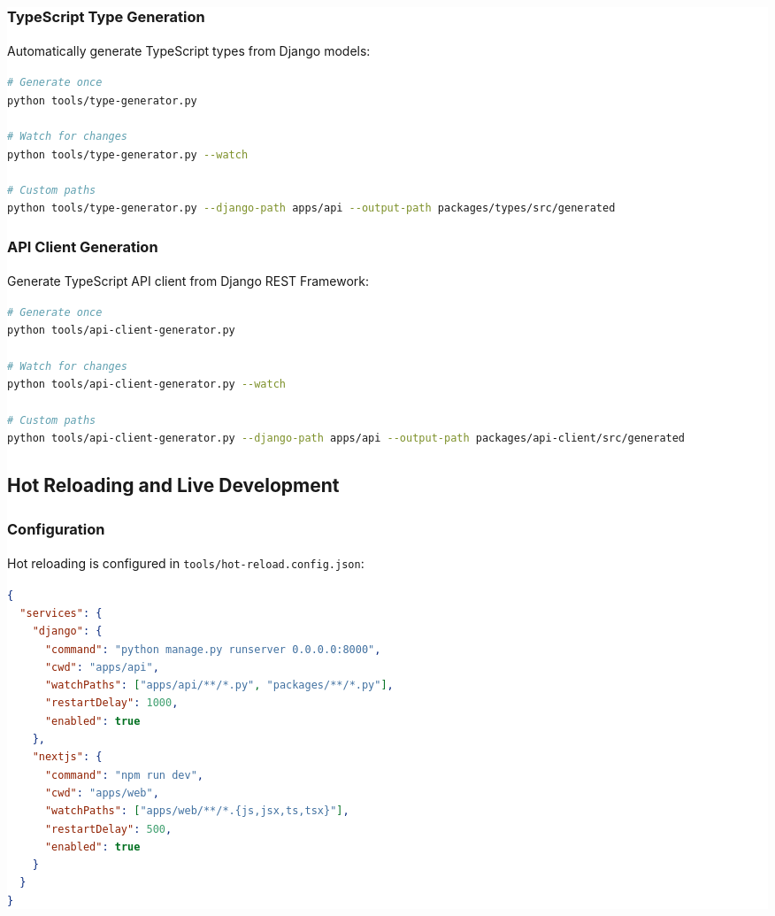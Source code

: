 ### TypeScript Type Generation

Automatically generate TypeScript types from Django models:

```bash
# Generate once
python tools/type-generator.py

# Watch for changes
python tools/type-generator.py --watch

# Custom paths
python tools/type-generator.py --django-path apps/api --output-path packages/types/src/generated
```

### API Client Generation

Generate TypeScript API client from Django REST Framework:

```bash
# Generate once
python tools/api-client-generator.py

# Watch for changes
python tools/api-client-generator.py --watch

# Custom paths
python tools/api-client-generator.py --django-path apps/api --output-path packages/api-client/src/generated
```

## Hot Reloading and Live Development

### Configuration

Hot reloading is configured in `tools/hot-reload.config.json`:

```json
{
  "services": {
    "django": {
      "command": "python manage.py runserver 0.0.0.0:8000",
      "cwd": "apps/api",
      "watchPaths": ["apps/api/**/*.py", "packages/**/*.py"],
      "restartDelay": 1000,
      "enabled": true
    },
    "nextjs": {
      "command": "npm run dev",
      "cwd": "apps/web",
      "watchPaths": ["apps/web/**/*.{js,jsx,ts,tsx}"],
      "restartDelay": 500,
      "enabled": true
    }
  }
}
```
